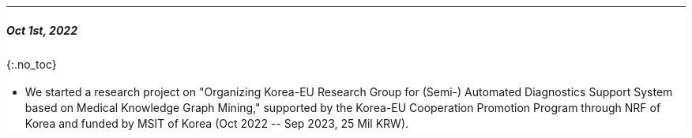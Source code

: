 ***
##### Oct 1st, 2022
{:.no_toc}

* We started a research project on "Organizing Korea-EU Research Group for (Semi-) Automated Diagnostics Support System based on Medical Knowledge Graph Mining," supported by the Korea-EU Cooperation Promotion Program through NRF of Korea and funded by MSIT of Korea (Oct 2022 -- Sep 2023, 25 Mil KRW). 
